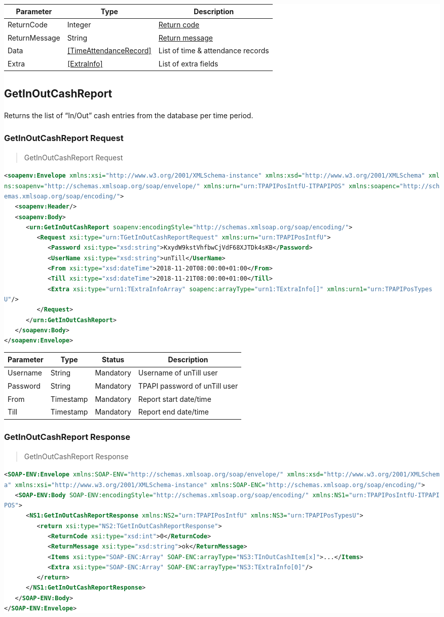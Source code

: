 
Parameter | Type | Description
----------| -----| -----------
ReturnCode | Integer | [Return code](#return-codes)
ReturnMessage | String | [Return message](#return-codes)
Data | [[TimeAttendanceRecord]](#timeattendancerecord) | List of time & attendance records
Extra | [[ExtraInfo]](#extrainfo) | List of extra fields

## GetInOutCashReport

Returns the list of “In/Out” cash entries from the database per time period.

### GetInOutCashReport Request

> GetInOutCashReport Request

```xml
<soapenv:Envelope xmlns:xsi="http://www.w3.org/2001/XMLSchema-instance" xmlns:xsd="http://www.w3.org/2001/XMLSchema" xmlns:soapenv="http://schemas.xmlsoap.org/soap/envelope/" xmlns:urn="urn:TPAPIPosIntfU-ITPAPIPOS" xmlns:soapenc="http://schemas.xmlsoap.org/soap/encoding/">
   <soapenv:Header/>
   <soapenv:Body>
      <urn:GetInOutCashReport soapenv:encodingStyle="http://schemas.xmlsoap.org/soap/encoding/">
         <Request xsi:type="urn:TGetInOutCashReportRequest" xmlns:urn="urn:TPAPIPosIntfU">
            <Password xsi:type="xsd:string">KxydW9kstVhfbwCjVdF68XJTDk4sKB</Password>
            <UserName xsi:type="xsd:string">unTill</UserName>
            <From xsi:type="xsd:dateTime">2018-11-20T08:00:00+01:00</From>
            <Till xsi:type="xsd:dateTime">2018-11-21T08:00:00+01:00</Till>
            <Extra xsi:type="urn1:TExtraInfoArray" soapenc:arrayType="urn1:TExtraInfo[]" xmlns:urn1="urn:TPAPIPosTypesU"/>
         </Request>
      </urn:GetInOutCashReport>
   </soapenv:Body>
</soapenv:Envelope>
```

Parameter | Type | Status | Description
----------| ---- | -------| -----------
Username | String | Mandatory | Username of unTill user
Password | String | Mandatory | TPAPI password of unTill user
From | Timestamp | Mandatory | Report start date/time
Till | Timestamp | Mandatory | Report end date/time

### GetInOutCashReport Response

> GetInOutCashReport Response

```xml
<SOAP-ENV:Envelope xmlns:SOAP-ENV="http://schemas.xmlsoap.org/soap/envelope/" xmlns:xsd="http://www.w3.org/2001/XMLSchema" xmlns:xsi="http://www.w3.org/2001/XMLSchema-instance" xmlns:SOAP-ENC="http://schemas.xmlsoap.org/soap/encoding/">
   <SOAP-ENV:Body SOAP-ENV:encodingStyle="http://schemas.xmlsoap.org/soap/encoding/" xmlns:NS1="urn:TPAPIPosIntfU-ITPAPIPOS">
      <NS1:GetInOutCashReportResponse xmlns:NS2="urn:TPAPIPosIntfU" xmlns:NS3="urn:TPAPIPosTypesU">
         <return xsi:type="NS2:TGetInOutCashReportResponse">
            <ReturnCode xsi:type="xsd:int">0</ReturnCode>
            <ReturnMessage xsi:type="xsd:string">ok</ReturnMessage>
            <Items xsi:type="SOAP-ENC:Array" SOAP-ENC:arrayType="NS3:TInOutCashItem[x]">...</Items>
            <Extra xsi:type="SOAP-ENC:Array" SOAP-ENC:arrayType="NS3:TExtraInfo[0]"/>
         </return>
      </NS1:GetInOutCashReportResponse>
   </SOAP-ENV:Body>
</SOAP-ENV:Envelope>
```
